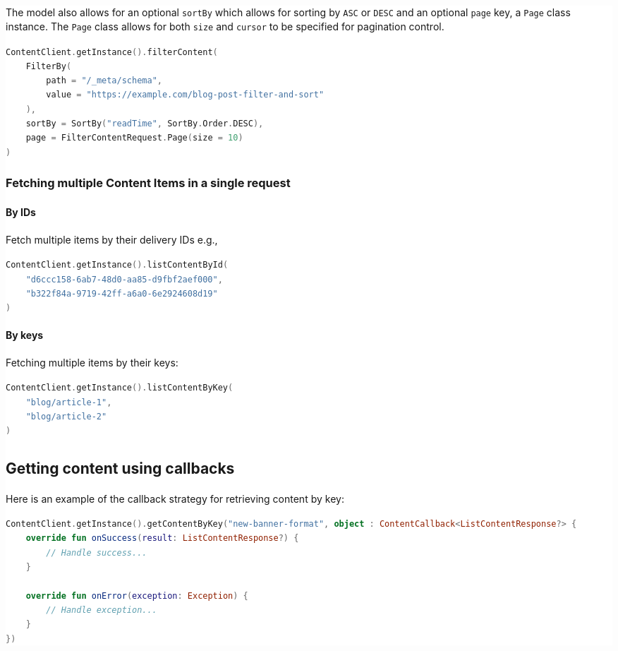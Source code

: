 The model also allows for an optional `sortBy` which allows for sorting by `ASC` or `DESC` and an optional `page` key, a `Page` class instance. The `Page` class allows for both `size` and `cursor` to be specified for pagination control.

```kotlin
ContentClient.getInstance().filterContent(
    FilterBy(
        path = "/_meta/schema",
        value = "https://example.com/blog-post-filter-and-sort"
    ),
    sortBy = SortBy("readTime", SortBy.Order.DESC),
    page = FilterContentRequest.Page(size = 10)
)
```

### Fetching multiple Content Items in a single request

#### By IDs

Fetch multiple items by their delivery IDs e.g.,

```kotlin
ContentClient.getInstance().listContentById(
    "d6ccc158-6ab7-48d0-aa85-d9fbf2aef000",
    "b322f84a-9719-42ff-a6a0-6e2924608d19"
)
```

#### By keys

Fetching multiple items by their keys:

```kotlin
ContentClient.getInstance().listContentByKey(
    "blog/article-1",
    "blog/article-2"
)
```

## Getting content using callbacks

Here is an example of the callback strategy for retrieving content by key:

```kotlin
ContentClient.getInstance().getContentByKey("new-banner-format", object : ContentCallback<ListContentResponse?> {
    override fun onSuccess(result: ListContentResponse?) {
        // Handle success...
    }

    override fun onError(exception: Exception) {
        // Handle exception...
    }
})
```
